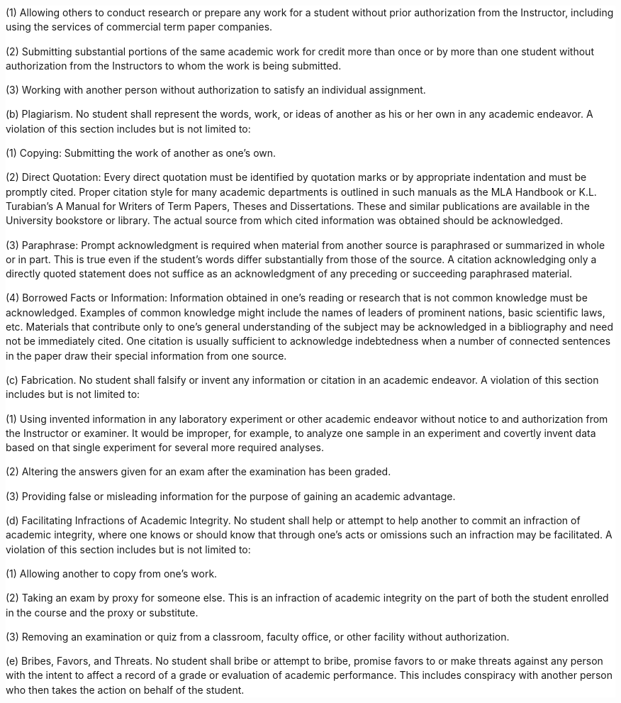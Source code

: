 (1)	Allowing others to conduct research or prepare any work for a student without prior authorization from the Instructor, including using the services of commercial term paper companies. 

(2)	Submitting substantial portions of the same academic work for credit more than once or by more than one student without authorization from the Instructors to whom the work is being submitted. 

(3) Working with another person without authorization to satisfy an individual assignment.

(b) Plagiarism. No student shall represent the words, work, or ideas of another as his or her own in any academic endeavor. A violation of this section includes but is not limited to:

(1)	Copying: Submitting the work of another as one’s own. 

(2)	Direct Quotation: Every direct quotation must be identified by quotation marks or by appropriate indentation and must be promptly cited. Proper citation style for many academic departments is outlined in such manuals as the MLA Handbook or K.L. Turabian’s A Manual for Writers of Term Papers, Theses and Dissertations. These and similar publications are available in the University bookstore or library. The actual source from which cited information was obtained should be acknowledged.

(3)	Paraphrase: Prompt acknowledgment is required when material from another source is paraphrased or summarized in whole or in part. This is true even if the student’s words differ substantially from those of the source. A citation acknowledging only a directly quoted statement does not suffice as an acknowledgment of any preceding or succeeding paraphrased material. 

(4)	Borrowed Facts or Information: Information obtained in one’s reading or research that is not common knowledge must be acknowledged. Examples of common knowledge might include the names of leaders of prominent nations, basic scientific laws, etc. Materials that contribute only to one’s general understanding of the subject may be acknowledged in a bibliography and need not be immediately cited. One citation is usually sufficient to acknowledge indebtedness when a number of connected sentences in the paper draw their special information from one source.

(c) Fabrication. No student shall falsify or invent any information or citation in an academic endeavor. A violation of this section includes but is not limited to:

(1)	Using invented information in any laboratory experiment or other academic endeavor without notice to and authorization from the Instructor or examiner. It would be improper, for example, to analyze one sample in an experiment and covertly invent data based on that single experiment for several more required analyses. 

(2)	Altering the answers given for an exam after the examination has been graded. 

(3)	Providing false or misleading information for the purpose of gaining an academic advantage.

(d)	Facilitating Infractions of Academic Integrity. No student shall help or attempt to help another to commit an infraction of academic integrity, where one knows or should know that through one’s acts or omissions such an infraction may be facilitated. A violation of this section includes but is not limited to:

(1)	Allowing another to copy from one’s work. 

(2)	Taking an exam by proxy for someone else. This is an infraction of academic integrity on the part of both the student enrolled in the course and the proxy or substitute. 

(3)	Removing an examination or quiz from a classroom, faculty office, or other facility without authorization.

(e)	Bribes, Favors, and Threats. No student shall bribe or attempt to bribe, promise favors to or make threats against any person with the intent to affect a record of a grade or evaluation of academic performance. This includes conspiracy with another person who then takes the action on behalf of the student.
